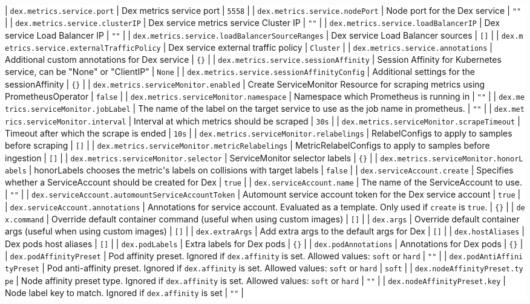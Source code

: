 | `dex.metrics.service.port`                              | Dex metrics service port                                                                            | `5558`                 |
| `dex.metrics.service.nodePort`                          | Node port for the Dex service                                                                       | `""`                   |
| `dex.metrics.service.clusterIP`                         | Dex service metrics service Cluster IP                                                              | `""`                   |
| `dex.metrics.service.loadBalancerIP`                    | Dex service Load Balancer IP                                                                        | `""`                   |
| `dex.metrics.service.loadBalancerSourceRanges`          | Dex service Load Balancer sources                                                                   | `[]`                   |
| `dex.metrics.service.externalTrafficPolicy`             | Dex service external traffic policy                                                                 | `Cluster`              |
| `dex.metrics.service.annotations`                       | Additional custom annotations for Dex service                                                       | `{}`                   |
| `dex.metrics.service.sessionAffinity`                   | Session Affinity for Kubernetes service, can be "None" or "ClientIP"                                | `None`                 |
| `dex.metrics.service.sessionAffinityConfig`             | Additional settings for the sessionAffinity                                                         | `{}`                   |
| `dex.metrics.serviceMonitor.enabled`                    | Create ServiceMonitor Resource for scraping metrics using PrometheusOperator                        | `false`                |
| `dex.metrics.serviceMonitor.namespace`                  | Namespace which Prometheus is running in                                                            | `""`                   |
| `dex.metrics.serviceMonitor.jobLabel`                   | The name of the label on the target service to use as the job name in prometheus.                   | `""`                   |
| `dex.metrics.serviceMonitor.interval`                   | Interval at which metrics should be scraped                                                         | `30s`                  |
| `dex.metrics.serviceMonitor.scrapeTimeout`              | Timeout after which the scrape is ended                                                             | `10s`                  |
| `dex.metrics.serviceMonitor.relabelings`                | RelabelConfigs to apply to samples before scraping                                                  | `[]`                   |
| `dex.metrics.serviceMonitor.metricRelabelings`          | MetricRelabelConfigs to apply to samples before ingestion                                           | `[]`                   |
| `dex.metrics.serviceMonitor.selector`                   | ServiceMonitor selector labels                                                                      | `{}`                   |
| `dex.metrics.serviceMonitor.honorLabels`                | honorLabels chooses the metric's labels on collisions with target labels                            | `false`                |
| `dex.serviceAccount.create`                             | Specifies whether a ServiceAccount should be created for Dex                                        | `true`                 |
| `dex.serviceAccount.name`                               | The name of the ServiceAccount to use.                                                              | `""`                   |
| `dex.serviceAccount.automountServiceAccountToken`       | Automount service account token for the Dex service account                                         | `true`                 |
| `dex.serviceAccount.annotations`                        | Annotations for service account. Evaluated as a template. Only used if `create` is `true`.          | `{}`                   |
| `dex.command`                                           | Override default container command (useful when using custom images)                                | `[]`                   |
| `dex.args`                                              | Override default container args (useful when using custom images)                                   | `[]`                   |
| `dex.extraArgs`                                         | Add extra args to the default args for Dex                                                          | `[]`                   |
| `dex.hostAliases`                                       | Dex pods host aliases                                                                               | `[]`                   |
| `dex.podLabels`                                         | Extra labels for Dex pods                                                                           | `{}`                   |
| `dex.podAnnotations`                                    | Annotations for Dex pods                                                                            | `{}`                   |
| `dex.podAffinityPreset`                                 | Pod affinity preset. Ignored if `dex.affinity` is set. Allowed values: `soft` or `hard`             | `""`                   |
| `dex.podAntiAffinityPreset`                             | Pod anti-affinity preset. Ignored if `dex.affinity` is set. Allowed values: `soft` or `hard`        | `soft`                 |
| `dex.nodeAffinityPreset.type`                           | Node affinity preset type. Ignored if `dex.affinity` is set. Allowed values: `soft` or `hard`       | `""`                   |
| `dex.nodeAffinityPreset.key`                            | Node label key to match. Ignored if `dex.affinity` is set                                           | `""`                   |